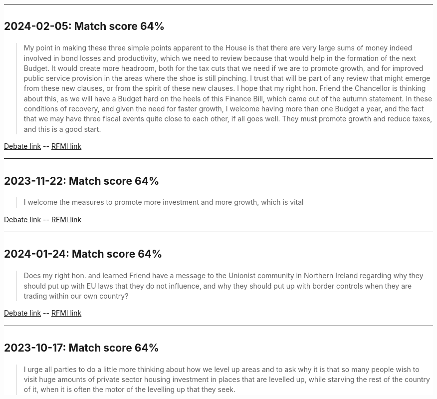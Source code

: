 
---



## 2024-02-05: Match score 64%

>My point in making these three simple points apparent to the House is that there are very large sums of money indeed involved in bond losses and productivity, which we need to review because that would help in the formation of the next Budget. It would create more headroom, both for the tax cuts that we need if we are to promote growth, and for improved public service provision in the areas where the shoe is still pinching. I trust that will be part of any review that might emerge from these new clauses, or from the spirit of these new clauses. I hope that my right hon. Friend the Chancellor is thinking about this, as we will have a Budget hard on the heels of this Finance Bill, which came out of the autumn statement. In these conditions of recovery, and given the need for faster growth, I welcome having more than one Budget a year, and the fact that we may have three fiscal events quite close to each other, if all goes well. They must promote growth and reduce taxes, and this is a good start.

[Debate link](https://www.theyworkforyou.com/debates/?id=2024-02-05c.64.1)  --  [RFMI link](https://www.theyworkforyou.com/mp/10499/register)


---



## 2023-11-22: Match score 64%

>I welcome the measures to promote more investment and more growth, which is vital

[Debate link](https://www.theyworkforyou.com/debates/?id=2023-11-22d.347.2)  --  [RFMI link](https://www.theyworkforyou.com/mp/10499/register)


---



## 2024-01-24: Match score 64%

>Does my right hon. and learned Friend have a message to the Unionist community in Northern Ireland regarding why they should put up with EU laws that they do not influence, and why they should put up with border controls when they are trading within our own country?

[Debate link](https://www.theyworkforyou.com/debates/?id=2024-01-24b.328.1)  --  [RFMI link](https://www.theyworkforyou.com/mp/10499/register)


---



## 2023-10-17: Match score 64%

>I urge all parties to do a little more thinking about how we level up areas and to ask why it is that so many people wish to visit huge amounts of private sector housing investment in places that are levelled up, while starving the rest of the country of it, when it is often the motor of the levelling up that they seek.
